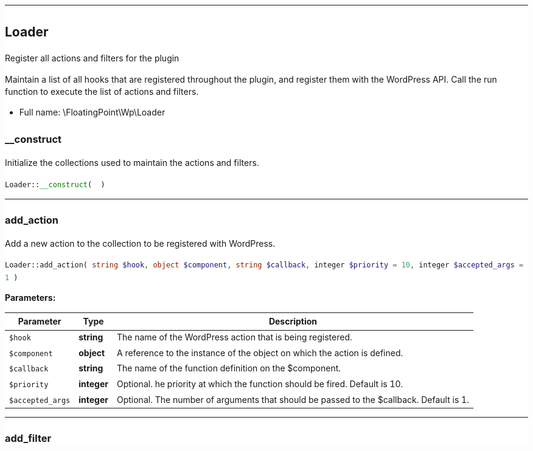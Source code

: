 
---

## Loader

Register all actions and filters for the plugin

Maintain a list of all hooks that are registered throughout
the plugin, and register them with the WordPress API. Call the
run function to execute the list of actions and filters.

* Full name: \FloatingPoint\Wp\Loader


### __construct

Initialize the collections used to maintain the actions and filters.

```php
Loader::__construct(  )
```







---

### add_action

Add a new action to the collection to be registered with WordPress.

```php
Loader::add_action( string $hook, object $component, string $callback, integer $priority = 10, integer $accepted_args = 1 )
```




**Parameters:**

| Parameter | Type | Description |
|-----------|------|-------------|
| `$hook` | **string** | The name of the WordPress action that is being registered. |
| `$component` | **object** | A reference to the instance of the object on which the action is defined. |
| `$callback` | **string** | The name of the function definition on the $component. |
| `$priority` | **integer** | Optional. he priority at which the function should be fired. Default is 10. |
| `$accepted_args` | **integer** | Optional. The number of arguments that should be passed to the $callback. Default is 1. |




---

### add_filter
